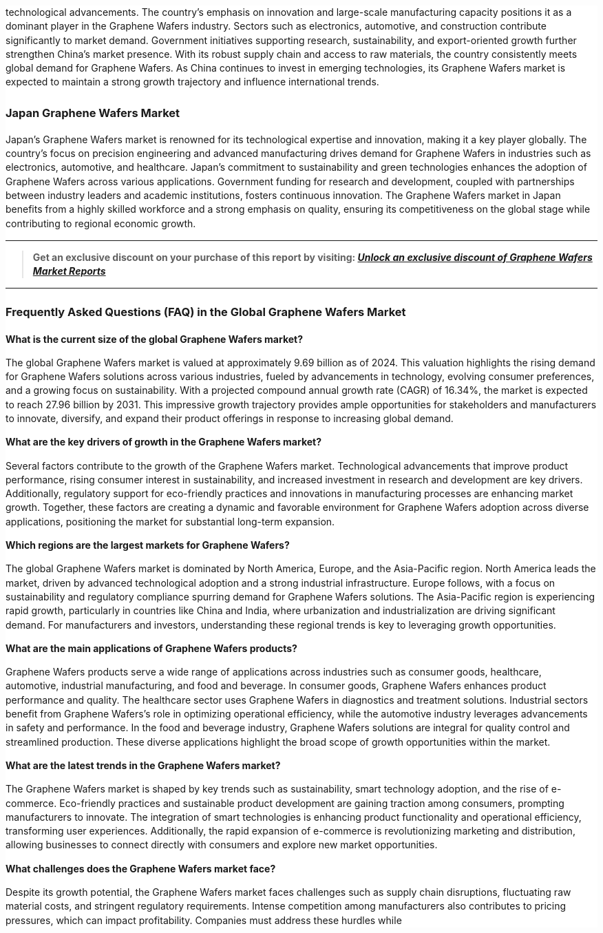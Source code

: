 technological advancements. The country&rsquo;s emphasis on innovation and large-scale manufacturing capacity positions it as a dominant player in the Graphene Wafers industry. Sectors such as electronics, automotive, and construction contribute significantly to market demand. Government initiatives supporting research, sustainability, and export-oriented growth further strengthen China&rsquo;s market presence. With its robust supply chain and access to raw materials, the country consistently meets global demand for Graphene Wafers. As China continues to invest in emerging technologies, its Graphene Wafers market is expected to maintain a strong growth trajectory and influence international trends.</p><h3>Japan Graphene Wafers Market</h3><p>Japan&rsquo;s Graphene Wafers market is renowned for its technological expertise and innovation, making it a key player globally. The country&rsquo;s focus on precision engineering and advanced manufacturing drives demand for Graphene Wafers in industries such as electronics, automotive, and healthcare. Japan&rsquo;s commitment to sustainability and green technologies enhances the adoption of Graphene Wafers across various applications. Government funding for research and development, coupled with partnerships between industry leaders and academic institutions, fosters continuous innovation. The Graphene Wafers market in Japan benefits from a highly skilled workforce and a strong emphasis on quality, ensuring its competitiveness on the global stage while contributing to regional economic growth.</p><hr /><blockquote><p><strong>Get an exclusive discount on your purchase of this report by visiting: <em><a href="://marketresearchpulse.com/ask-for-discount/63479?utm_source=Github&amp;utm_medium=019">Unlock an exclusive discount of Graphene Wafers Market Reports</a></em>&nbsp;</strong></p></blockquote><hr /><h3>Frequently Asked Questions (FAQ) in the Global Graphene Wafers Market</h3><p><strong>What is the current size of the global Graphene Wafers market?</strong></p><p>The global Graphene Wafers market is valued at approximately 9.69 billion as of 2024. This valuation highlights the rising demand for Graphene Wafers solutions across various industries, fueled by advancements in technology, evolving consumer preferences, and a growing focus on sustainability. With a projected compound annual growth rate (CAGR) of 16.34%, the market is expected to reach 27.96 billion by 2031. This impressive growth trajectory provides ample opportunities for stakeholders and manufacturers to innovate, diversify, and expand their product offerings in response to increasing global demand.</p><p><strong>What are the key drivers of growth in the Graphene Wafers market?</strong></p><p>Several factors contribute to the growth of the Graphene Wafers market. Technological advancements that improve product performance, rising consumer interest in sustainability, and increased investment in research and development are key drivers. Additionally, regulatory support for eco-friendly practices and innovations in manufacturing processes are enhancing market growth. Together, these factors are creating a dynamic and favorable environment for Graphene Wafers adoption across diverse applications, positioning the market for substantial long-term expansion.</p><p><strong>Which regions are the largest markets for Graphene Wafers?</strong></p><p>The global Graphene Wafers market is dominated by North America, Europe, and the Asia-Pacific region. North America leads the market, driven by advanced technological adoption and a strong industrial infrastructure. Europe follows, with a focus on sustainability and regulatory compliance spurring demand for Graphene Wafers solutions. The Asia-Pacific region is experiencing rapid growth, particularly in countries like China and India, where urbanization and industrialization are driving significant demand. For manufacturers and investors, understanding these regional trends is key to leveraging growth opportunities.</p><p><strong>What are the main applications of Graphene Wafers products?</strong></p><p>Graphene Wafers products serve a wide range of applications across industries such as consumer goods, healthcare, automotive, industrial manufacturing, and food and beverage. In consumer goods, Graphene Wafers enhances product performance and quality. The healthcare sector uses Graphene Wafers in diagnostics and treatment solutions. Industrial sectors benefit from Graphene Wafers&rsquo;s role in optimizing operational efficiency, while the automotive industry leverages advancements in safety and performance. In the food and beverage industry, Graphene Wafers solutions are integral for quality control and streamlined production. These diverse applications highlight the broad scope of growth opportunities within the market.</p><p><strong>What are the latest trends in the Graphene Wafers market?</strong></p><p>The Graphene Wafers market is shaped by key trends such as sustainability, smart technology adoption, and the rise of e-commerce. Eco-friendly practices and sustainable product development are gaining traction among consumers, prompting manufacturers to innovate. The integration of smart technologies is enhancing product functionality and operational efficiency, transforming user experiences. Additionally, the rapid expansion of e-commerce is revolutionizing marketing and distribution, allowing businesses to connect directly with consumers and explore new market opportunities.</p><p><strong>What challenges does the Graphene Wafers market face?</strong></p><p>Despite its growth potential, the Graphene Wafers market faces challenges such as supply chain disruptions, fluctuating raw material costs, and stringent regulatory requirements. Intense competition among manufacturers also contributes to pricing pressures, which can impact profitability. Companies must address these hurdles while